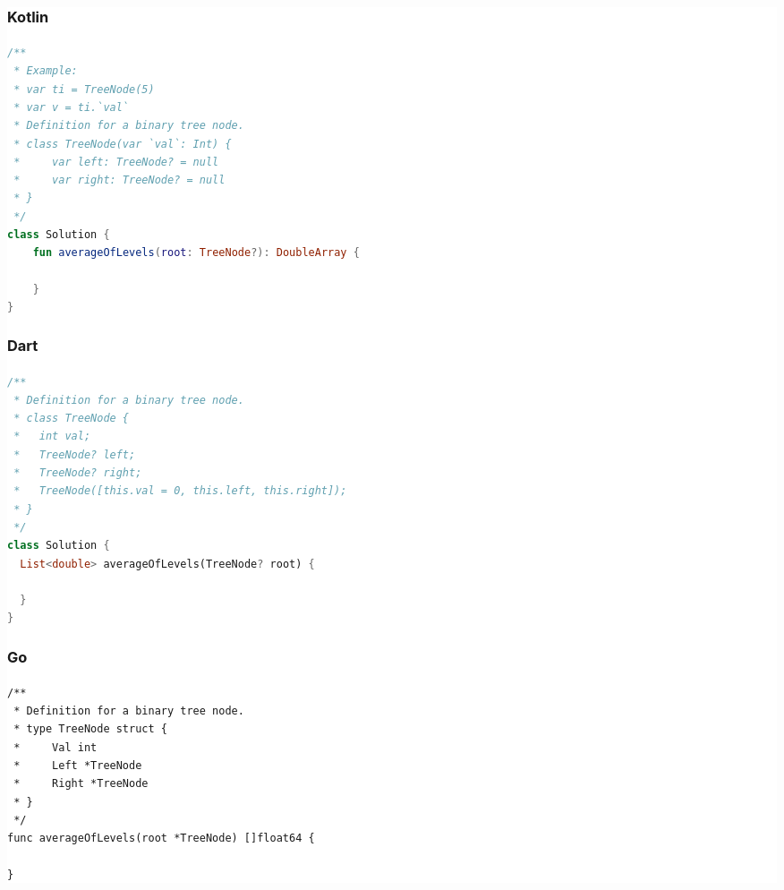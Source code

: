### Kotlin

```kotlin
/**
 * Example:
 * var ti = TreeNode(5)
 * var v = ti.`val`
 * Definition for a binary tree node.
 * class TreeNode(var `val`: Int) {
 *     var left: TreeNode? = null
 *     var right: TreeNode? = null
 * }
 */
class Solution {
    fun averageOfLevels(root: TreeNode?): DoubleArray {
        
    }
}
```

### Dart

```dart
/**
 * Definition for a binary tree node.
 * class TreeNode {
 *   int val;
 *   TreeNode? left;
 *   TreeNode? right;
 *   TreeNode([this.val = 0, this.left, this.right]);
 * }
 */
class Solution {
  List<double> averageOfLevels(TreeNode? root) {
    
  }
}
```

### Go

```golang
/**
 * Definition for a binary tree node.
 * type TreeNode struct {
 *     Val int
 *     Left *TreeNode
 *     Right *TreeNode
 * }
 */
func averageOfLevels(root *TreeNode) []float64 {
    
}
```
